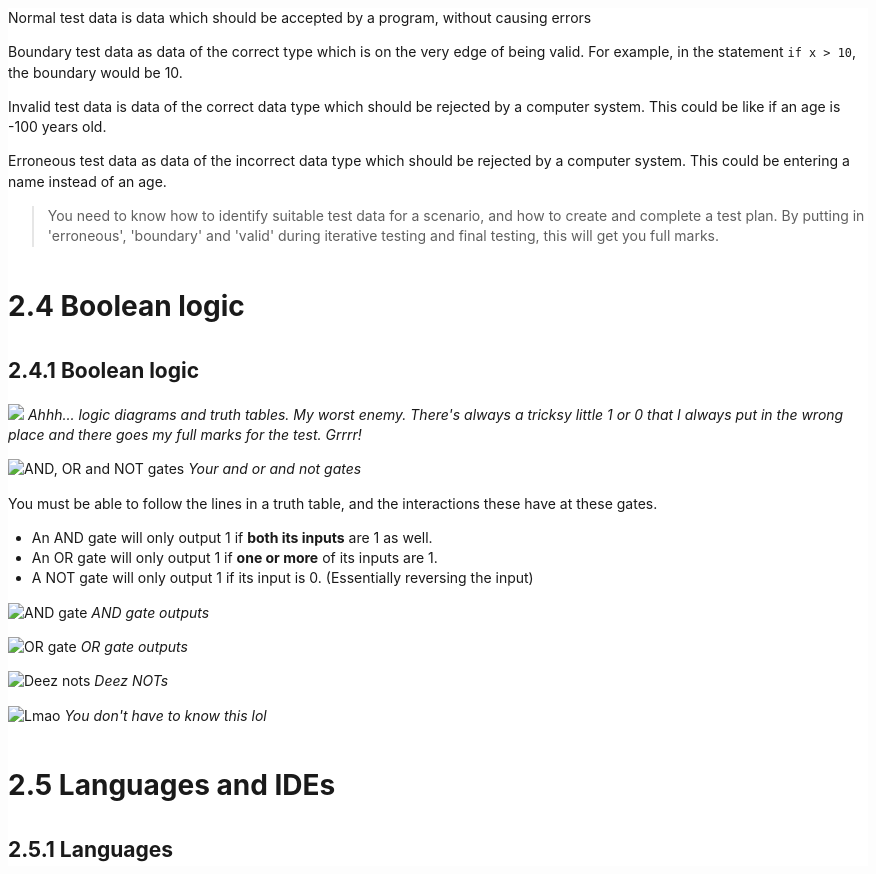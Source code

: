 Normal test data is data which should be accepted by a program, without causing errors

Boundary test data as data of the correct type which is on the very edge of being valid. For example, in the statement `if x > 10`, the boundary would be 10.

Invalid test data is data of the correct data type which should be rejected by a computer system. This could be like if an age is -100 years old.

Erroneous test data as data of the incorrect data type which should be rejected by a computer system. This could be entering a name instead of an age.

> You need to know how to identify suitable test data for a scenario, and how to create and complete a test plan. By putting in 'erroneous', 'boundary' and 'valid' during iterative testing and final testing, this will get you full marks.


# 2.4 Boolean logic

## 2.4.1 Boolean logic

![](https://media.discordapp.net/attachments/972581792576053298/979059975408189530/2.4.1_boolean_logic.png)
*Ahhh... logic diagrams and truth tables. My worst enemy. There's always a tricksy little 1 or 0 that I always put in the wrong place and there goes my full marks for the test. Grrrr!*


![AND, OR and NOT gates](https://media.discordapp.net/attachments/972581792576053298/979133277187244063/unknown.png)
*Your and or and not gates*

You must be able to follow the lines in a truth table, and the interactions these have at these gates.

- An AND gate will only output 1 if **both its inputs** are 1 as well.
- An OR gate will only output 1 if **one or more** of its inputs are 1.
- A NOT gate will only output 1 if its input is 0. (Essentially reversing the input)

![AND gate](https://media.discordapp.net/attachments/972581792576053298/979134326962786354/unknown.png)
*AND gate outputs*

![OR gate ](https://media.discordapp.net/attachments/972581792576053298/979134130950381648/unknown.png)
*OR gate outputs*

![Deez nots](https://media.discordapp.net/attachments/972581792576053298/979135318110392380/unknown.png)
*Deez NOTs*


![Lmao](https://media.discordapp.net/attachments/972581792576053298/979134378007461948/unknown.png)
*You don't have to know this lol*

# 2.5 Languages and IDEs

## 2.5.1 Languages
